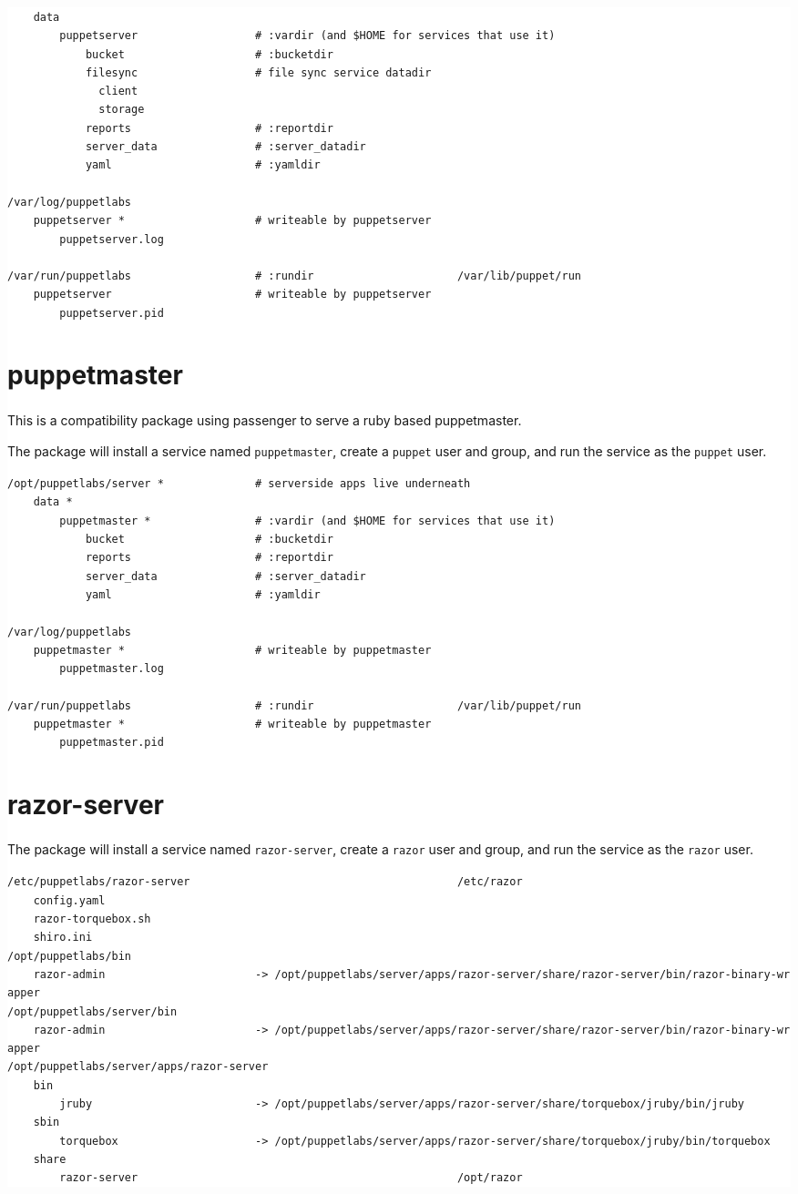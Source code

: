         data
            puppetserver                  # :vardir (and $HOME for services that use it)
                bucket                    # :bucketdir
                filesync                  # file sync service datadir
                  client
                  storage
                reports                   # :reportdir
                server_data               # :server_datadir
                yaml                      # :yamldir

    /var/log/puppetlabs
        puppetserver *                    # writeable by puppetserver
            puppetserver.log

    /var/run/puppetlabs                   # :rundir                      /var/lib/puppet/run
        puppetserver                      # writeable by puppetserver
            puppetserver.pid

# puppetmaster

This is a compatibility package using passenger to serve a ruby based puppetmaster.

The package will install a service named `puppetmaster`, create a
`puppet` user and group, and run the service as the `puppet` user.

    /opt/puppetlabs/server *              # serverside apps live underneath
        data *
            puppetmaster *                # :vardir (and $HOME for services that use it)
                bucket                    # :bucketdir
                reports                   # :reportdir
                server_data               # :server_datadir
                yaml                      # :yamldir

    /var/log/puppetlabs
        puppetmaster *                    # writeable by puppetmaster
            puppetmaster.log

    /var/run/puppetlabs                   # :rundir                      /var/lib/puppet/run
        puppetmaster *                    # writeable by puppetmaster
            puppetmaster.pid

# razor-server

The package will install a service named `razor-server`, create a `razor`
user and group, and run the service as the `razor` user.

    /etc/puppetlabs/razor-server                                         /etc/razor
        config.yaml
        razor-torquebox.sh
        shiro.ini
    /opt/puppetlabs/bin
        razor-admin                       -> /opt/puppetlabs/server/apps/razor-server/share/razor-server/bin/razor-binary-wrapper
    /opt/puppetlabs/server/bin
        razor-admin                       -> /opt/puppetlabs/server/apps/razor-server/share/razor-server/bin/razor-binary-wrapper
    /opt/puppetlabs/server/apps/razor-server
        bin
            jruby                         -> /opt/puppetlabs/server/apps/razor-server/share/torquebox/jruby/bin/jruby
        sbin
            torquebox                     -> /opt/puppetlabs/server/apps/razor-server/share/torquebox/jruby/bin/torquebox
        share
            razor-server                                                 /opt/razor
